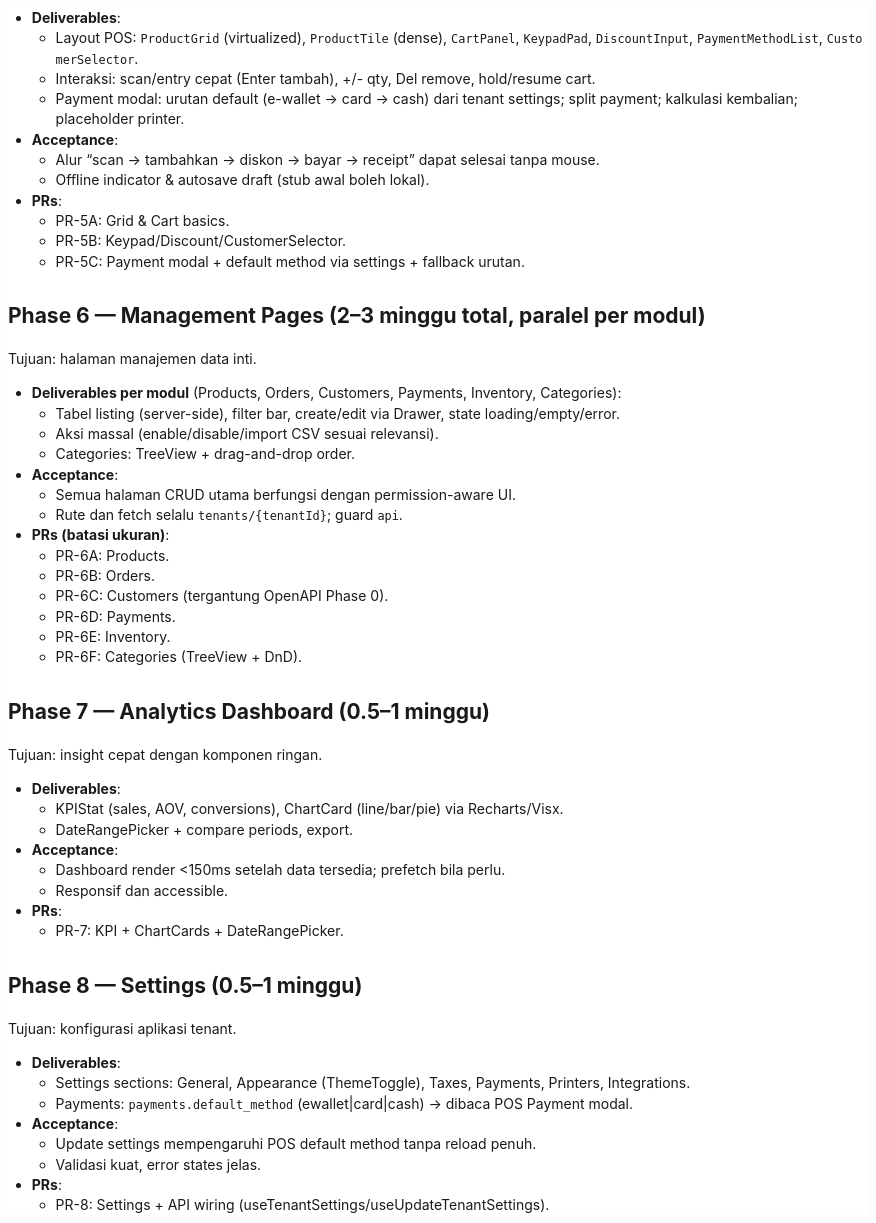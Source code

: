 - **Deliverables**:
  - Layout POS: `ProductGrid` (virtualized), `ProductTile` (dense), `CartPanel`, `KeypadPad`, `DiscountInput`, `PaymentMethodList`, `CustomerSelector`.
  - Interaksi: scan/entry cepat (Enter tambah), +/- qty, Del remove, hold/resume cart.
  - Payment modal: urutan default (e-wallet → card → cash) dari tenant settings; split payment; kalkulasi kembalian; placeholder printer.
- **Acceptance**:
  - Alur “scan → tambahkan → diskon → bayar → receipt” dapat selesai tanpa mouse.
  - Offline indicator & autosave draft (stub awal boleh lokal).
- **PRs**:
  - PR-5A: Grid & Cart basics.
  - PR-5B: Keypad/Discount/CustomerSelector.
  - PR-5C: Payment modal + default method via settings + fallback urutan.

## Phase 6 — Management Pages (2–3 minggu total, paralel per modul)
Tujuan: halaman manajemen data inti.

- **Deliverables per modul** (Products, Orders, Customers, Payments, Inventory, Categories):
  - Tabel listing (server-side), filter bar, create/edit via Drawer, state loading/empty/error.
  - Aksi massal (enable/disable/import CSV sesuai relevansi).
  - Categories: TreeView + drag-and-drop order.
- **Acceptance**:
  - Semua halaman CRUD utama berfungsi dengan permission-aware UI.
  - Rute dan fetch selalu `tenants/{tenantId}`; guard `api`.
- **PRs (batasi ukuran)**:
  - PR-6A: Products.
  - PR-6B: Orders.
  - PR-6C: Customers (tergantung OpenAPI Phase 0).
  - PR-6D: Payments.
  - PR-6E: Inventory.
  - PR-6F: Categories (TreeView + DnD).

## Phase 7 — Analytics Dashboard (0.5–1 minggu)
Tujuan: insight cepat dengan komponen ringan.

- **Deliverables**:
  - KPIStat (sales, AOV, conversions), ChartCard (line/bar/pie) via Recharts/Visx.
  - DateRangePicker + compare periods, export.
- **Acceptance**:
  - Dashboard render <150ms setelah data tersedia; prefetch bila perlu.
  - Responsif dan accessible.
- **PRs**:
  - PR-7: KPI + ChartCards + DateRangePicker.

## Phase 8 — Settings (0.5–1 minggu)
Tujuan: konfigurasi aplikasi tenant.

- **Deliverables**:
  - Settings sections: General, Appearance (ThemeToggle), Taxes, Payments, Printers, Integrations.
  - Payments: `payments.default_method` (ewallet|card|cash) → dibaca POS Payment modal.
- **Acceptance**:
  - Update settings mempengaruhi POS default method tanpa reload penuh.
  - Validasi kuat, error states jelas.
- **PRs**:
  - PR-8: Settings + API wiring (useTenantSettings/useUpdateTenantSettings).
